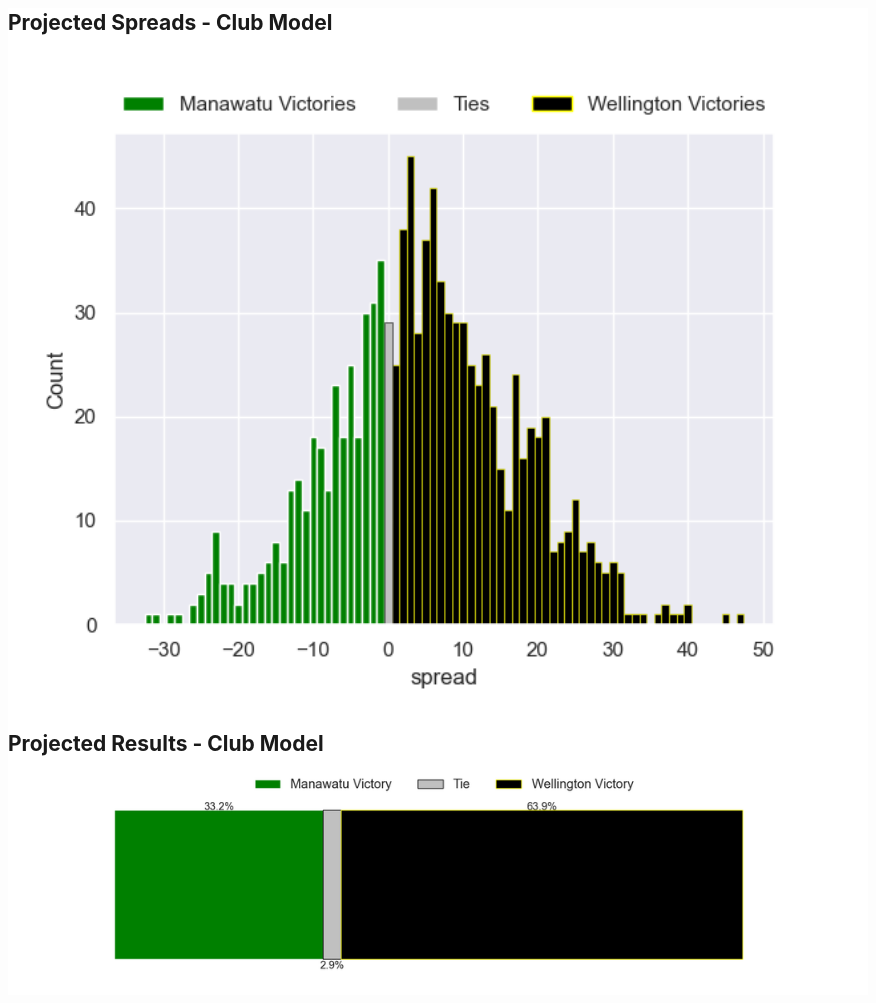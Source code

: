 ## Projected Spreads - Club Model


<p float="left">
<img src="../comp_files/plots/2025-08-23-Manawatu_V_Wellington_spreads.png" width="99%" />
</p>

## Projected Results - Club Model


<p float="left">
<img src="../comp_files/plots/2025-08-23-Manawatu_V_Wellington_resultbar.png" width="99%" />
</p>
